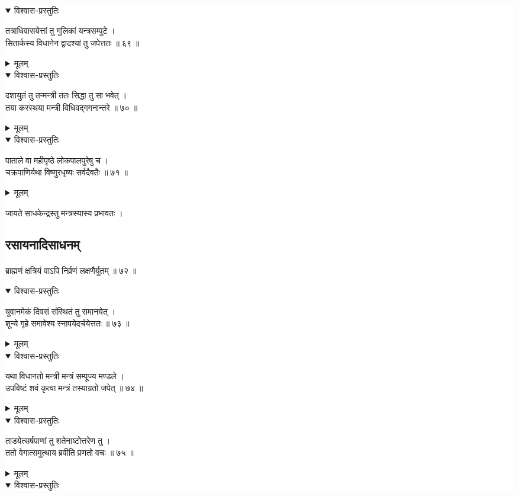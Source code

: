 
<details open><summary>विश्वास-प्रस्तुतिः</summary>

तत्राधिवासयेत्तां तु गुलिकां यन्त्रसम्पुटे ।  
सितार्कस्य विधानेन द्वादश्यां तु जपेत्ततः ॥ ६९ ॥
</details>

<details><summary>मूलम्</summary></details>
  

<details open><summary>विश्वास-प्रस्तुतिः</summary>

दशायुतं तु तन्मन्त्री ततः सिद्धा तु सा भवेत् ।  
तया करस्थया मन्त्री विधिवद्गगनान्तरे ॥ ७० ॥
</details>

<details><summary>मूलम्</summary></details>
  

<details open><summary>विश्वास-प्रस्तुतिः</summary>

पाताले वा महीपृष्ठे लोकपालपुरेषु च ।  
चक्रपाणिर्यथा विष्णुरधृष्यः सर्वदैवतैः ॥ ७१ ॥
</details>

<details><summary>मूलम्</summary></details>
  
जायते साधकेन्द्रस्तु मन्त्रस्यास्य प्रभावतः ।  
  
## रसायनादिसाधनम्  
  
ब्राह्मणं क्षत्रियं वाऽपि निर्व्रणं लक्षणैर्युतम् ॥ ७२ ॥  
  

<details open><summary>विश्वास-प्रस्तुतिः</summary>

युवानमेकं दिवसं संस्थितं तु समानयेत् ।  
शून्ये गृहे समावेश्य स्नापयेदर्चयेत्ततः ॥ ७३ ॥
</details>

<details><summary>मूलम्</summary></details>
  

<details open><summary>विश्वास-प्रस्तुतिः</summary>

यथा विधानतो मन्त्री मन्त्रं सम्पूज्य मण्डले ।  
उपविष्टं शवं कृत्वा मन्त्रं तस्याग्रतो जपेत् ॥ ७४ ॥
</details>

<details><summary>मूलम्</summary></details>
  

<details open><summary>विश्वास-प्रस्तुतिः</summary>

ताडयेत्सर्षपाणां तु शतेनाष्टोत्तरेण तु ।  
ततो वेगात्समुत्थाय ब्रवीति प्रणतो वचः ॥ ७५ ॥
</details>

<details><summary>मूलम्</summary></details>
  

<details open><summary>विश्वास-प्रस्तुतिः</summary>
